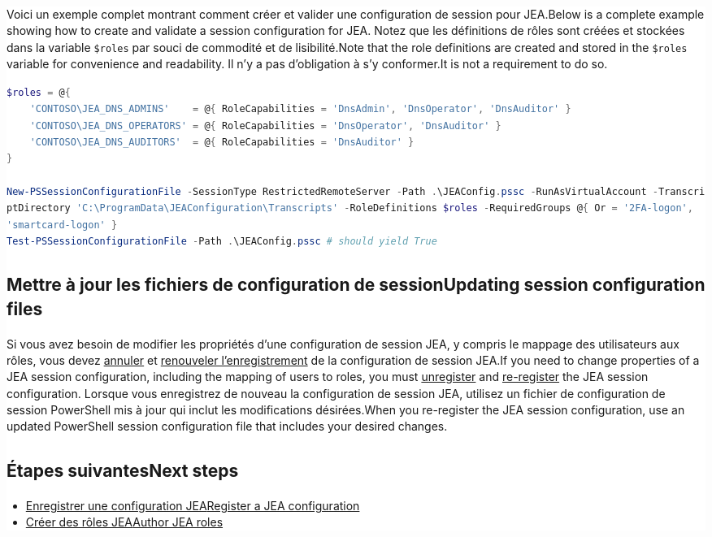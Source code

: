 <span data-ttu-id="9aee9-211">Voici un exemple complet montrant comment créer et valider une configuration de session pour JEA.</span><span class="sxs-lookup"><span data-stu-id="9aee9-211">Below is a complete example showing how to create and validate a session configuration for JEA.</span></span>
<span data-ttu-id="9aee9-212">Notez que les définitions de rôles sont créées et stockées dans la variable `$roles` par souci de commodité et de lisibilité.</span><span class="sxs-lookup"><span data-stu-id="9aee9-212">Note that the role definitions are created and stored in the `$roles` variable for convenience and readability.</span></span>
<span data-ttu-id="9aee9-213">Il n’y a pas d’obligation à s’y conformer.</span><span class="sxs-lookup"><span data-stu-id="9aee9-213">It is not a requirement to do so.</span></span>

```powershell
$roles = @{
    'CONTOSO\JEA_DNS_ADMINS'    = @{ RoleCapabilities = 'DnsAdmin', 'DnsOperator', 'DnsAuditor' }
    'CONTOSO\JEA_DNS_OPERATORS' = @{ RoleCapabilities = 'DnsOperator', 'DnsAuditor' }
    'CONTOSO\JEA_DNS_AUDITORS'  = @{ RoleCapabilities = 'DnsAuditor' }
}

New-PSSessionConfigurationFile -SessionType RestrictedRemoteServer -Path .\JEAConfig.pssc -RunAsVirtualAccount -TranscriptDirectory 'C:\ProgramData\JEAConfiguration\Transcripts' -RoleDefinitions $roles -RequiredGroups @{ Or = '2FA-logon', 'smartcard-logon' }
Test-PSSessionConfigurationFile -Path .\JEAConfig.pssc # should yield True
```

## <a name="updating-session-configuration-files"></a><span data-ttu-id="9aee9-214">Mettre à jour les fichiers de configuration de session</span><span class="sxs-lookup"><span data-stu-id="9aee9-214">Updating session configuration files</span></span>

<span data-ttu-id="9aee9-215">Si vous avez besoin de modifier les propriétés d’une configuration de session JEA, y compris le mappage des utilisateurs aux rôles, vous devez [annuler](register-jea.md#unregistering-jea-configurations) et [renouveler l’enregistrement](register-jea.md) de la configuration de session JEA.</span><span class="sxs-lookup"><span data-stu-id="9aee9-215">If you need to change properties of a JEA session configuration, including the mapping of users to roles, you must [unregister](register-jea.md#unregistering-jea-configurations) and [re-register](register-jea.md) the JEA session configuration.</span></span>
<span data-ttu-id="9aee9-216">Lorsque vous enregistrez de nouveau la configuration de session JEA, utilisez un fichier de configuration de session PowerShell mis à jour qui inclut les modifications désirées.</span><span class="sxs-lookup"><span data-stu-id="9aee9-216">When you re-register the JEA session configuration, use an updated PowerShell session configuration file that includes your desired changes.</span></span>

## <a name="next-steps"></a><span data-ttu-id="9aee9-217">Étapes suivantes</span><span class="sxs-lookup"><span data-stu-id="9aee9-217">Next steps</span></span>

- [<span data-ttu-id="9aee9-218">Enregistrer une configuration JEA</span><span class="sxs-lookup"><span data-stu-id="9aee9-218">Register a JEA configuration</span></span>](register-jea.md)
- [<span data-ttu-id="9aee9-219">Créer des rôles JEA</span><span class="sxs-lookup"><span data-stu-id="9aee9-219">Author JEA roles</span></span>](role-capabilities.md)
